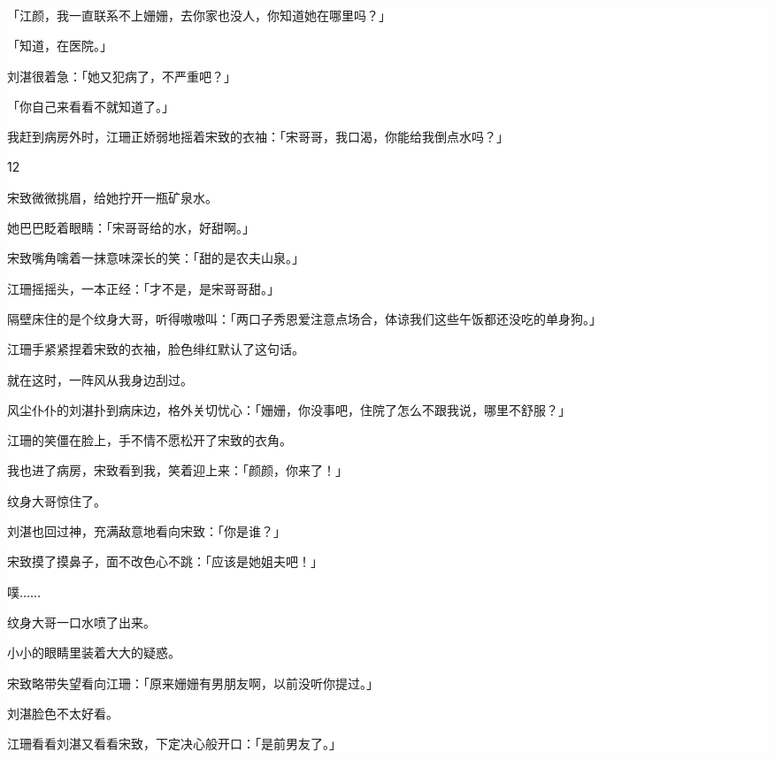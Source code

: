 「江颜，我一直联系不上姗姗，去你家也没人，你知道她在哪里吗？」


「知道，在医院。」


刘湛很着急：「她又犯病了，不严重吧？」


「你自己来看看不就知道了。」


我赶到病房外时，江珊正娇弱地摇着宋致的衣袖：「宋哥哥，我口渴，你能给我倒点水吗？」


12


宋致微微挑眉，给她拧开一瓶矿泉水。


她巴巴眨着眼睛：「宋哥哥给的水，好甜啊。」


宋致嘴角噙着一抹意味深长的笑：「甜的是农夫山泉。」


江珊摇摇头，一本正经：「才不是，是宋哥哥甜。」


隔壁床住的是个纹身大哥，听得嗷嗷叫：「两口子秀恩爱注意点场合，体谅我们这些午饭都还没吃的单身狗。」


江珊手紧紧捏着宋致的衣袖，脸色绯红默认了这句话。


就在这时，一阵风从我身边刮过。


风尘仆仆的刘湛扑到病床边，格外关切忧心：「姗姗，你没事吧，住院了怎么不跟我说，哪里不舒服？」


江珊的笑僵在脸上，手不情不愿松开了宋致的衣角。


我也进了病房，宋致看到我，笑着迎上来：「颜颜，你来了！」


纹身大哥惊住了。


刘湛也回过神，充满敌意地看向宋致：「你是谁？」


宋致摸了摸鼻子，面不改色心不跳：「应该是她姐夫吧！」


噗……


纹身大哥一口水喷了出来。


小小的眼睛里装着大大的疑惑。


宋致略带失望看向江珊：「原来姗姗有男朋友啊，以前没听你提过。」


刘湛脸色不太好看。


江珊看看刘湛又看看宋致，下定决心般开口：「是前男友了。」
